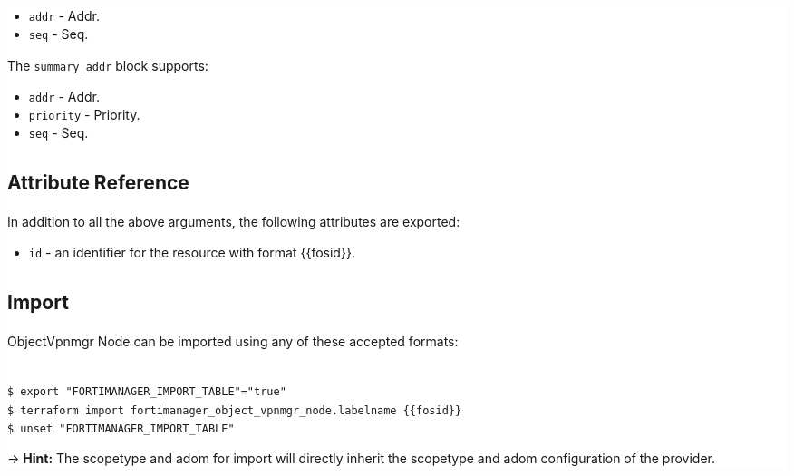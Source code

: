 * `addr` - Addr.
* `seq` - Seq.

The `summary_addr` block supports:

* `addr` - Addr.
* `priority` - Priority.
* `seq` - Seq.


## Attribute Reference

In addition to all the above arguments, the following attributes are exported:
* `id` - an identifier for the resource with format {{fosid}}.

## Import

ObjectVpnmgr Node can be imported using any of these accepted formats:
```

$ export "FORTIMANAGER_IMPORT_TABLE"="true"
$ terraform import fortimanager_object_vpnmgr_node.labelname {{fosid}}
$ unset "FORTIMANAGER_IMPORT_TABLE"
```
-> **Hint:** The scopetype and adom for import will directly inherit the scopetype and adom configuration of the provider.

